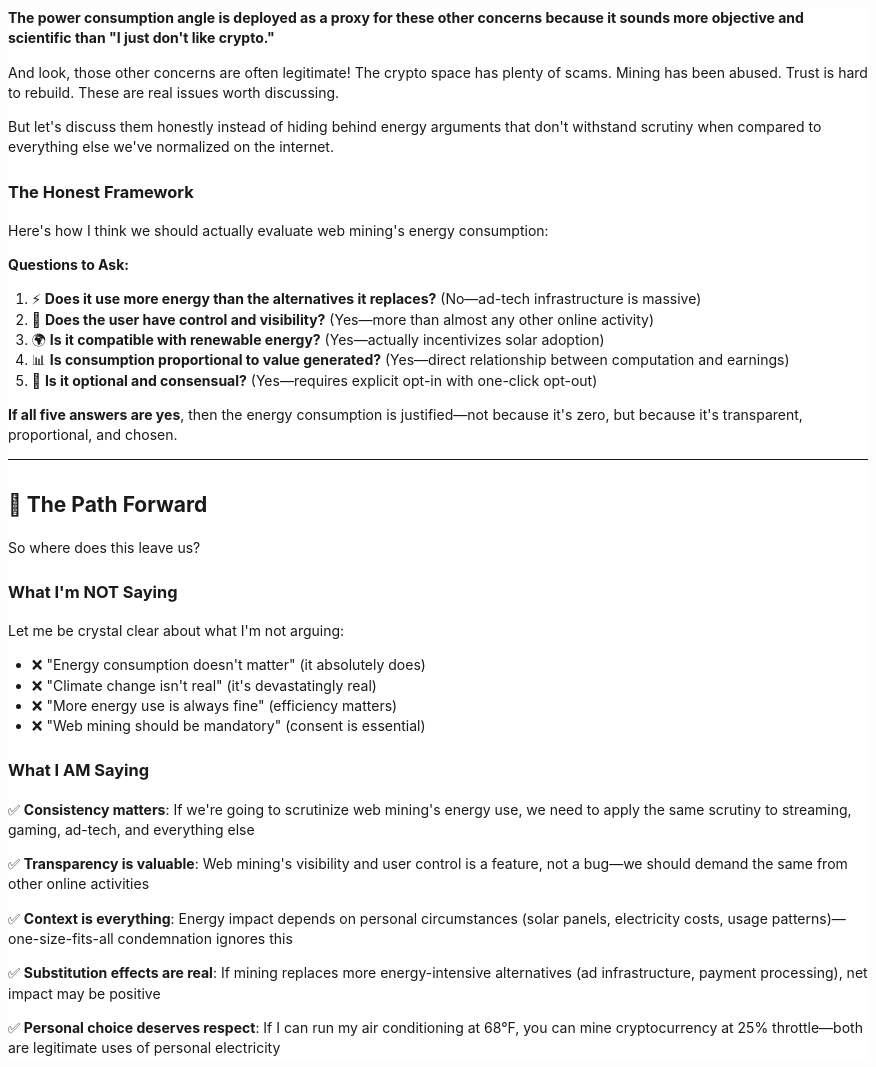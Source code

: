 **The power consumption angle is deployed as a proxy for these other concerns because it sounds more objective and scientific than "I just don't like crypto."**

And look, those other concerns are often legitimate! The crypto space has plenty of scams. Mining has been abused. Trust is hard to rebuild. These are real issues worth discussing.

But let's discuss them honestly instead of hiding behind energy arguments that don't withstand scrutiny when compared to everything else we've normalized on the internet.

### **The Honest Framework**

Here's how I think we should actually evaluate web mining's energy consumption:

**Questions to Ask:**
1. ⚡ **Does it use more energy than the alternatives it replaces?** (No—ad-tech infrastructure is massive)
2. 👤 **Does the user have control and visibility?** (Yes—more than almost any other online activity)
3. 🌍 **Is it compatible with renewable energy?** (Yes—actually incentivizes solar adoption)
4. 📊 **Is consumption proportional to value generated?** (Yes—direct relationship between computation and earnings)
5. 🎯 **Is it optional and consensual?** (Yes—requires explicit opt-in with one-click opt-out)

**If all five answers are yes**, then the energy consumption is justified—not because it's zero, but because it's transparent, proportional, and chosen.

---

## 🌱 The Path Forward

So where does this leave us?

### **What I'm NOT Saying**

Let me be crystal clear about what I'm not arguing:
- ❌ "Energy consumption doesn't matter" (it absolutely does)
- ❌ "Climate change isn't real" (it's devastatingly real)
- ❌ "More energy use is always fine" (efficiency matters)
- ❌ "Web mining should be mandatory" (consent is essential)

### **What I AM Saying**

✅ **Consistency matters**: If we're going to scrutinize web mining's energy use, we need to apply the same scrutiny to streaming, gaming, ad-tech, and everything else

✅ **Transparency is valuable**: Web mining's visibility and user control is a feature, not a bug—we should demand the same from other online activities

✅ **Context is everything**: Energy impact depends on personal circumstances (solar panels, electricity costs, usage patterns)—one-size-fits-all condemnation ignores this

✅ **Substitution effects are real**: If mining replaces more energy-intensive alternatives (ad infrastructure, payment processing), net impact may be positive

✅ **Personal choice deserves respect**: If I can run my air conditioning at 68°F, you can mine cryptocurrency at 25% throttle—both are legitimate uses of personal electricity
